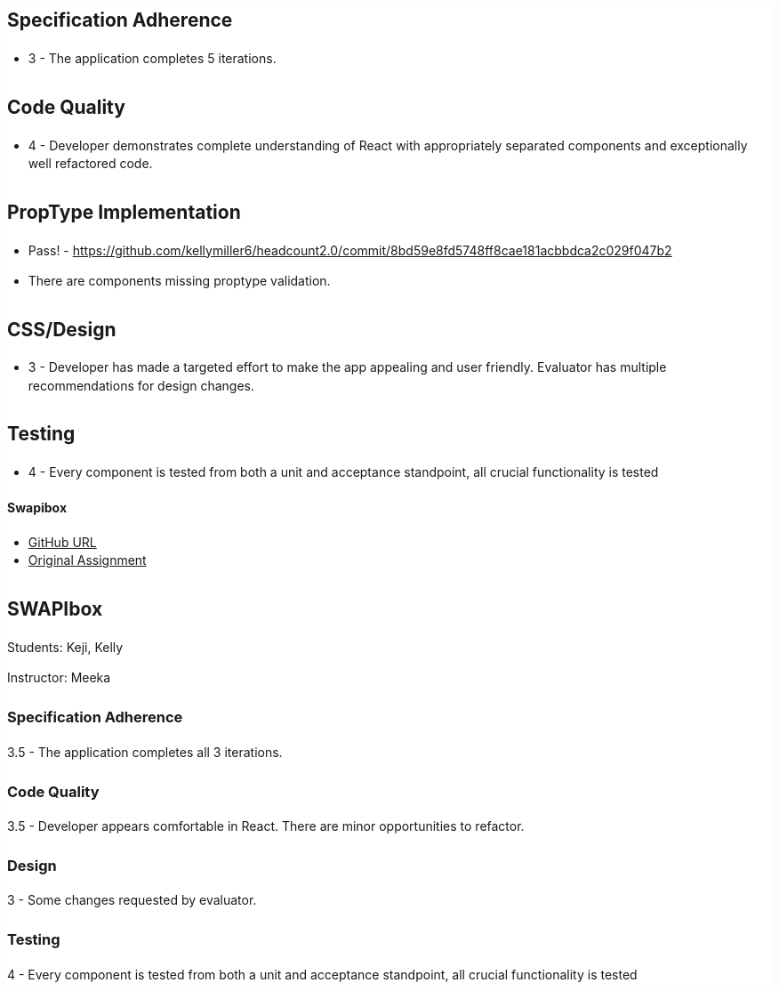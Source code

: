## Specification Adherence
- 3 - The application completes 5 iterations.

## Code Quality
- 4 - Developer demonstrates complete understanding of React with appropriately separated components and exceptionally well refactored code.

## PropType Implementation

- Pass! - https://github.com/kellymiller6/headcount2.0/commit/8bd59e8fd5748ff8cae181acbbdca2c029f047b2

 - There are components missing proptype validation.

## CSS/Design

- 3 - Developer has made a targeted effort to make the app appealing and user friendly. Evaluator has multiple recommendations for design changes.

## Testing

- 4 - Every component is tested from both a unit and acceptance standpoint, all crucial functionality is tested


#### Swapibox

*   [GitHub URL](https://github.com/kellymiller6/swapi-box)
*   [Original Assignment](http://frontend.turing.io/projects/swapi-box.html)

## SWAPIbox

Students: Keji, Kelly

Instructor: Meeka

### Specification Adherence

3.5 - The application completes all 3 iterations.

### Code Quality

3.5 - Developer appears comfortable in React. There are minor opportunities to refactor.

### Design

3 - Some changes requested by evaluator.

### Testing

4 - Every component is tested from both a unit and acceptance standpoint, all crucial functionality is tested
